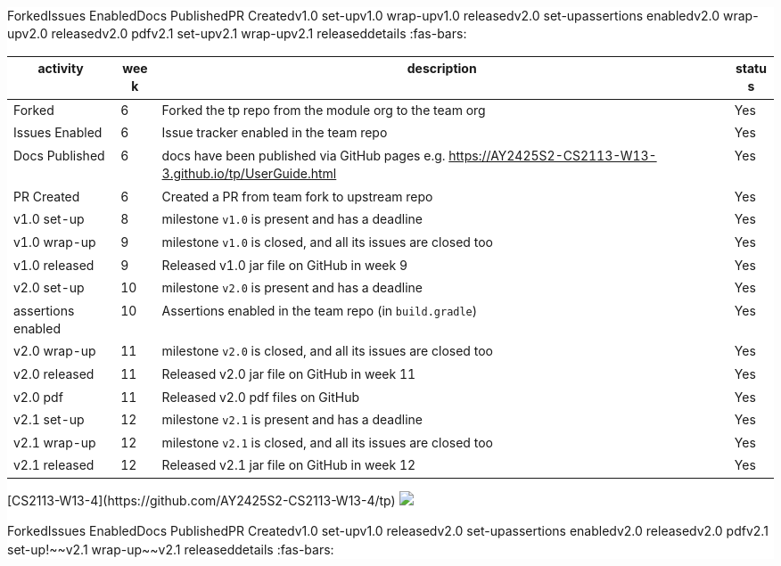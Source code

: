 <p slot="header" class="card-title"><md><span class="badge bg-success me-1">Forked</span><span class="badge bg-success me-1">Issues Enabled</span><span class="badge bg-success me-1">Docs Published</span><span class="badge bg-success me-1">PR Created</span><span class="badge bg-info me-1">v1.0 set-up</span><span class="badge bg-info me-1">v1.0 wrap-up</span><span class="badge bg-success me-1">v1.0 released</span><span class="badge bg-info me-1">v2.0 set-up</span><span class="badge bg-success me-1">assertions enabled</span><span class="badge bg-info me-1">v2.0 wrap-up</span><span class="badge bg-success me-1">v2.0 released</span><span class="badge bg-success me-1">v2.0 pdf</span><span class="badge bg-info me-1">v2.1 set-up</span><span class="badge bg-info me-1">v2.1 wrap-up</span><span class="badge bg-success me-1">v2.1 released</span><span class="badge bg-light text-primary me-1">details :fas-bars:</span></md></p>

activity | week | description | status
---------|------|-------------|-------
<span class="badge bg-success me-1">Forked</span> | 6 | Forked the tp repo from the module org to the team org | Yes
<span class="badge bg-success me-1">Issues Enabled</span> | 6 | Issue tracker enabled in the team repo | Yes
<span class="badge bg-success me-1">Docs Published</span> | 6 | docs have been published via GitHub pages e.g. https://AY2425S2-CS2113-W13-3.github.io/tp/UserGuide.html | Yes
<span class="badge bg-success me-1">PR Created</span> | 6 | Created a PR from team fork to upstream repo | Yes
<span class="badge bg-info me-1">v1.0 set-up</span> | 8 | milestone `v1.0` is present and has a deadline | Yes
<span class="badge bg-info me-1">v1.0 wrap-up</span> | 9 | milestone `v1.0` is closed, and all its issues are closed too | Yes
<span class="badge bg-success me-1">v1.0 released</span> | 9 | Released v1.0 jar file on GitHub in week 9 | Yes
<span class="badge bg-info me-1">v2.0 set-up</span> | 10 | milestone `v2.0` is present and has a deadline | Yes
<span class="badge bg-success me-1">assertions enabled</span> | 10 | Assertions enabled in the team repo (in `build.gradle`) | Yes
<span class="badge bg-info me-1">v2.0 wrap-up</span> | 11 | milestone `v2.0` is closed, and all its issues are closed too | Yes
<span class="badge bg-success me-1">v2.0 released</span> | 11 | Released v2.0 jar file on GitHub in week 11 | Yes
<span class="badge bg-success me-1">v2.0 pdf</span> | 11 | Released v2.0 pdf files on GitHub | Yes
<span class="badge bg-info me-1">v2.1 set-up</span> | 12 | milestone `v2.1` is present and has a deadline | Yes
<span class="badge bg-info me-1">v2.1 wrap-up</span> | 12 | milestone `v2.1` is closed, and all its issues are closed too | Yes
<span class="badge bg-success me-1">v2.1 released</span> | 12 | Released v2.1 jar file on GitHub in week 12 | Yes
</panel></markdown></td>
</tr>
<tr>
<td><markdown>[CS2113-W13-4](https://github.com/AY2425S2-CS2113-W13-4/tp)</markdown></td>
<td><markdown><img src="https://github.com/AY2425S2-CS2113-W13-4/tp/workflows/Java%20CI/badge.svg" /></markdown></td>
<td><markdown><panel type="seamless">
<p slot="header" class="card-title"><md><span class="badge bg-success me-1">Forked</span><span class="badge bg-success me-1">Issues Enabled</span><span class="badge bg-success me-1">Docs Published</span><span class="badge bg-success me-1">PR Created</span><span class="badge bg-info me-1">v1.0 set-up</span><span class="badge bg-success me-1">v1.0 released</span><span class="badge bg-info me-1">v2.0 set-up</span><span class="badge bg-success me-1">assertions enabled</span><span class="badge bg-success me-1">v2.0 released</span><span class="badge bg-success me-1">v2.0 pdf</span><span class="badge bg-info me-1">v2.1 set-up</span><span class="badge bg-secondary me-1">!~~v2.1 wrap-up~~</span><span class="badge bg-success me-1">v2.1 released</span><span class="badge bg-light text-primary me-1">details :fas-bars:</span></md></p>
